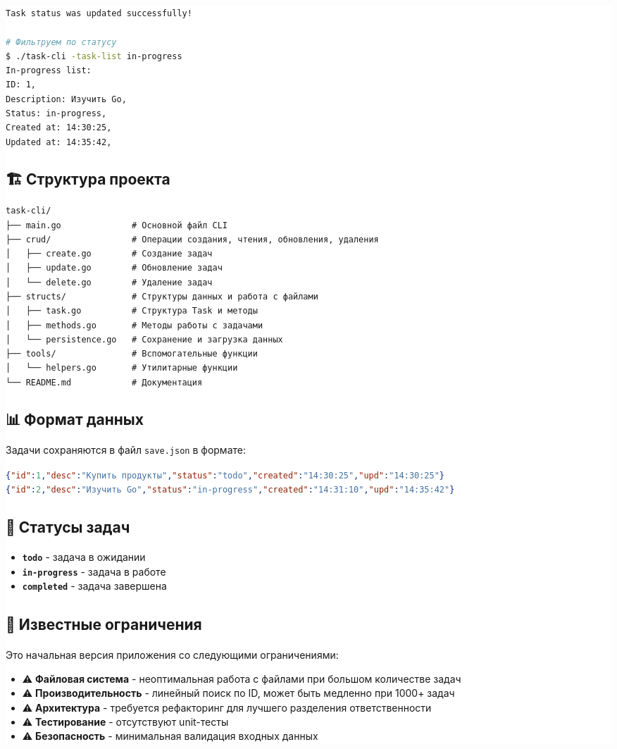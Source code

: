```bash
Task status was updated successfully!

# Фильтруем по статусу
$ ./task-cli -task-list in-progress
In-progress list:
ID: 1,
Description: Изучить Go,
Status: in-progress,
Created at: 14:30:25,
Updated at: 14:35:42,
```

## 🏗️ Структура проекта

```
task-cli/
├── main.go              # Основной файл CLI
├── crud/                # Операции создания, чтения, обновления, удаления
│   ├── create.go        # Создание задач
│   ├── update.go        # Обновление задач
│   └── delete.go        # Удаление задач
├── structs/             # Структуры данных и работа с файлами
│   ├── task.go          # Структура Task и методы
│   ├── methods.go       # Методы работы с задачами
│   └── persistence.go   # Сохранение и загрузка данных
├── tools/               # Вспомогательные функции
│   └── helpers.go       # Утилитарные функции
└── README.md            # Документация
```

## 📊 Формат данных

Задачи сохраняются в файл `save.json` в формате:

```json
{"id":1,"desc":"Купить продукты","status":"todo","created":"14:30:25","upd":"14:30:25"}
{"id":2,"desc":"Изучить Go","status":"in-progress","created":"14:31:10","upd":"14:35:42"}
```

## 🎯 Статусы задач

- **`todo`** - задача в ожидании
- **`in-progress`** - задача в работе  
- **`completed`** - задача завершена

## 🚧 Известные ограничения

Это начальная версия приложения со следующими ограничениями:

- ⚠️ **Файловая система** - неоптимальная работа с файлами при большом количестве задач
- ⚠️ **Производительность** - линейный поиск по ID, может быть медленно при 1000+ задач
- ⚠️ **Архитектура** - требуется рефакторинг для лучшего разделения ответственности
- ⚠️ **Тестирование** - отсутствуют unit-тесты
- ⚠️ **Безопасность** - минимальная валидация входных данных
